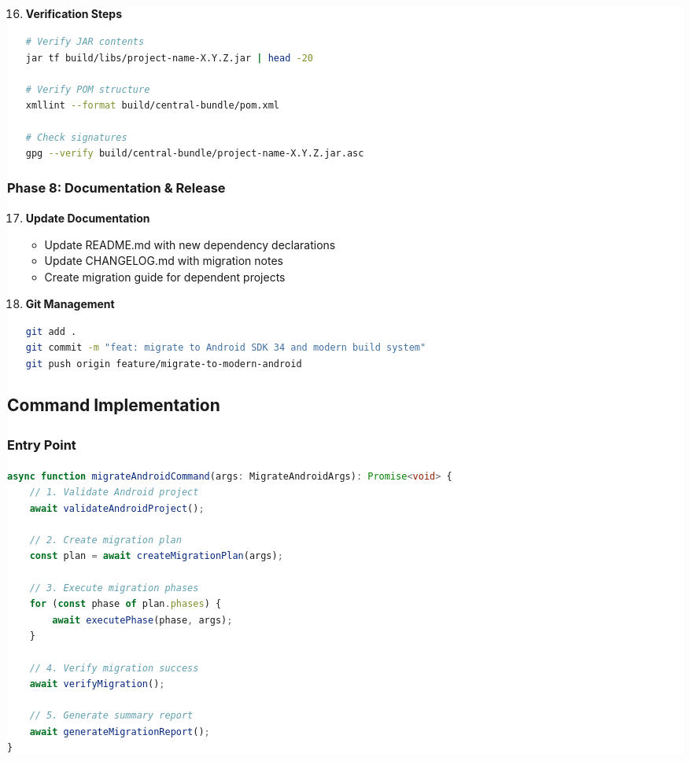 16. **Verification Steps**
    ```bash
    # Verify JAR contents
    jar tf build/libs/project-name-X.Y.Z.jar | head -20
    
    # Verify POM structure
    xmllint --format build/central-bundle/pom.xml
    
    # Check signatures
    gpg --verify build/central-bundle/project-name-X.Y.Z.jar.asc
    ```

### Phase 8: Documentation & Release
17. **Update Documentation**
    - Update README.md with new dependency declarations
    - Update CHANGELOG.md with migration notes
    - Create migration guide for dependent projects

18. **Git Management**
    ```bash
    git add .
    git commit -m "feat: migrate to Android SDK 34 and modern build system"
    git push origin feature/migrate-to-modern-android
    ```

## Command Implementation

### Entry Point
```typescript
async function migrateAndroidCommand(args: MigrateAndroidArgs): Promise<void> {
    // 1. Validate Android project
    await validateAndroidProject();
    
    // 2. Create migration plan
    const plan = await createMigrationPlan(args);
    
    // 3. Execute migration phases
    for (const phase of plan.phases) {
        await executePhase(phase, args);
    }
    
    // 4. Verify migration success
    await verifyMigration();
    
    // 5. Generate summary report
    await generateMigrationReport();
}
```
